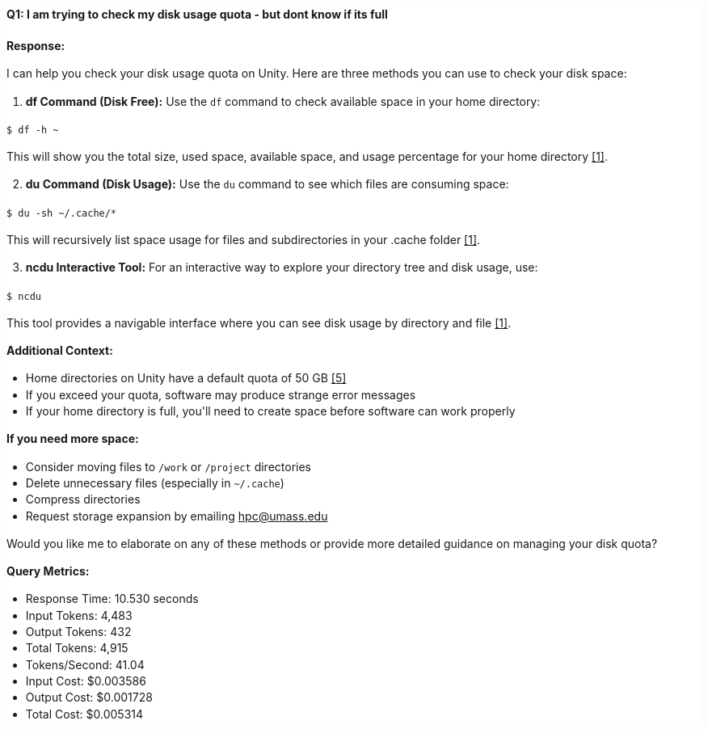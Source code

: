 #### Q1: I am trying to check my disk usage quota - but dont know if its full

**Response:**

I can help you check your disk usage quota on Unity. Here are three methods you can use to check your disk space:

1. **df Command (Disk Free):**
Use the `df` command to check available space in your home directory:
```
$ df -h ~
```
This will show you the total size, used space, available space, and usage percentage for your home directory [[1]](https://docs.unity.rc.umass.edu/documentation/managing-files/quotas/).

2. **du Command (Disk Usage):**
Use the `du` command to see which files are consuming space:
```
$ du -sh ~/.cache/*
```
This will recursively list space usage for files and subdirectories in your .cache folder [[1]](https://docs.unity.rc.umass.edu/documentation/managing-files/quotas/).

3. **ncdu Interactive Tool:**
For an interactive way to explore your directory tree and disk usage, use:
```
$ ncdu
```
This tool provides a navigable interface where you can see disk usage by directory and file [[1]](https://docs.unity.rc.umass.edu/documentation/managing-files/quotas/).

**Additional Context:**
- Home directories on Unity have a default quota of 50 GB [[5]](https://docs.unity.rc.umass.edu/documentation/cluster_specs/storage/)
- If you exceed your quota, software may produce strange error messages
- If your home directory is full, you'll need to create space before software can work properly

**If you need more space:**
- Consider moving files to `/work` or `/project` directories
- Delete unnecessary files (especially in `~/.cache`)
- Compress directories
- Request storage expansion by emailing hpc@umass.edu

Would you like me to elaborate on any of these methods or provide more detailed guidance on managing your disk quota?

**Query Metrics:**
- Response Time: 10.530 seconds
- Input Tokens: 4,483
- Output Tokens: 432
- Total Tokens: 4,915
- Tokens/Second: 41.04
- Input Cost: $0.003586
- Output Cost: $0.001728
- Total Cost: $0.005314
